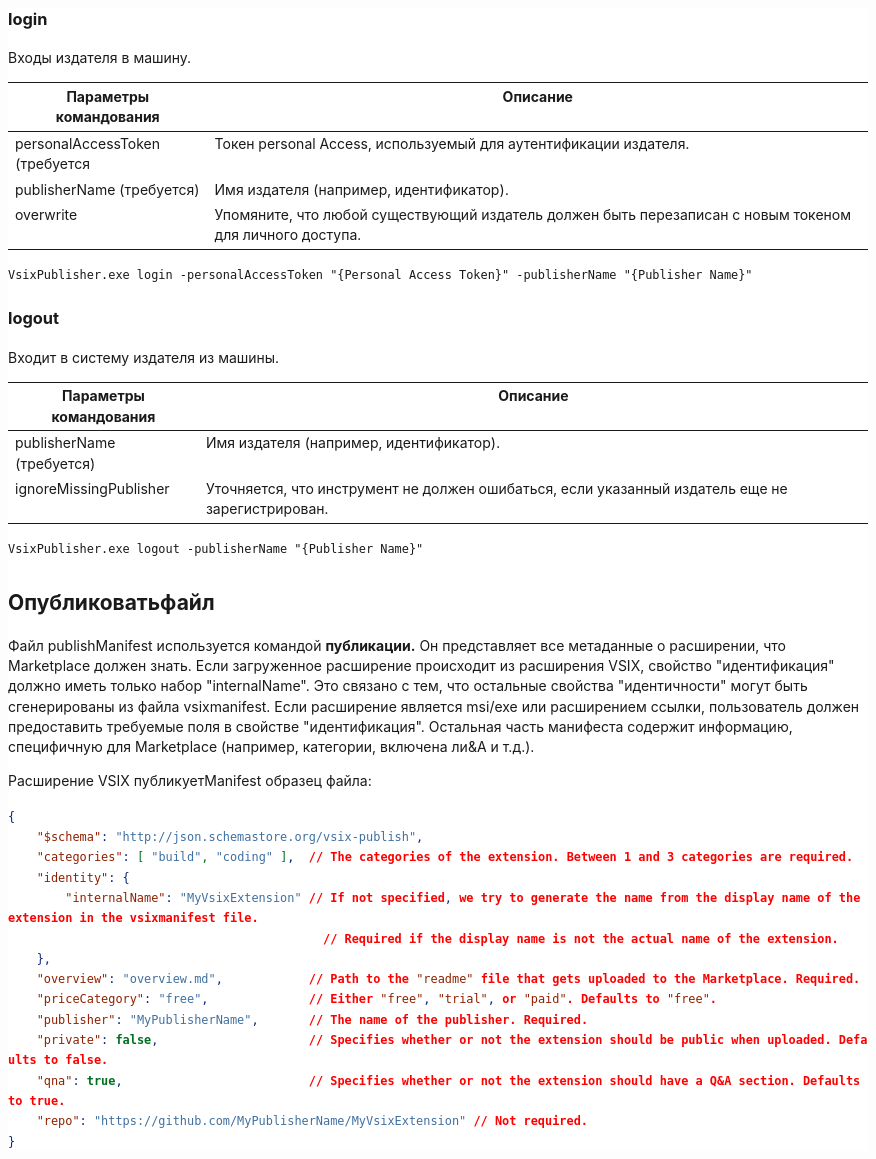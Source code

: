 ### <a name="login"></a>login

Входы издателя в машину.

|Параметры командования |Описание |
|---------|---------|
|personalAccessToken (требуется | Токен personal Access, используемый для аутентификации издателя. |
|publisherName (требуется) | Имя издателя (например, идентификатор). |
|overwrite | Упомяните, что любой существующий издатель должен быть перезаписан с новым токеном для личного доступа. |

```
VsixPublisher.exe login -personalAccessToken "{Personal Access Token}" -publisherName "{Publisher Name}"
```

### <a name="logout"></a>logout

Входит в систему издателя из машины.

|Параметры командования |Описание |
|---------|---------|
|publisherName (требуется) | Имя издателя (например, идентификатор). |
|ignoreMissingPublisher | Уточняется, что инструмент не должен ошибаться, если указанный издатель еще не зарегистрирован. |

```
VsixPublisher.exe logout -publisherName "{Publisher Name}"
```

## <a name="publishmanifest-file"></a>Опубликоватьфайл

Файл publishManifest используется командой **публикации.** Он представляет все метаданные о расширении, что Marketplace должен знать. Если загруженное расширение происходит из расширения VSIX, свойство "идентификация" должно иметь только набор "internalName". Это связано с тем, что остальные свойства "идентичности" могут быть сгенерированы из файла vsixmanifest. Если расширение является msi/exe или расширением ссылки, пользователь должен предоставить требуемые поля в свойстве "идентификация". Остальная часть манифеста содержит информацию, специфичную для Marketplace (например, категории, включена ли&А и т.д.).

Расширение VSIX публикуетManifest образец файла:

```json
{
    "$schema": "http://json.schemastore.org/vsix-publish",
    "categories": [ "build", "coding" ],  // The categories of the extension. Between 1 and 3 categories are required.
    "identity": {
        "internalName": "MyVsixExtension" // If not specified, we try to generate the name from the display name of the extension in the vsixmanifest file.
                                            // Required if the display name is not the actual name of the extension.
    },
    "overview": "overview.md",            // Path to the "readme" file that gets uploaded to the Marketplace. Required.
    "priceCategory": "free",              // Either "free", "trial", or "paid". Defaults to "free".
    "publisher": "MyPublisherName",       // The name of the publisher. Required.
    "private": false,                     // Specifies whether or not the extension should be public when uploaded. Defaults to false.
    "qna": true,                          // Specifies whether or not the extension should have a Q&A section. Defaults to true.
    "repo": "https://github.com/MyPublisherName/MyVsixExtension" // Not required.
}
```
